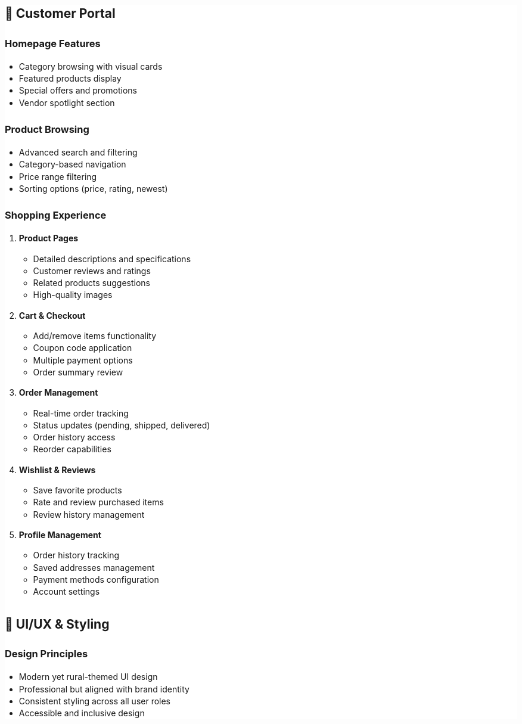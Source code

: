 ## 🛒 Customer Portal

### Homepage Features
- Category browsing with visual cards
- Featured products display
- Special offers and promotions
- Vendor spotlight section

### Product Browsing
- Advanced search and filtering
- Category-based navigation
- Price range filtering
- Sorting options (price, rating, newest)

### Shopping Experience
1. **Product Pages**
   - Detailed descriptions and specifications
   - Customer reviews and ratings
   - Related products suggestions
   - High-quality images

2. **Cart & Checkout**
   - Add/remove items functionality
   - Coupon code application
   - Multiple payment options
   - Order summary review

3. **Order Management**
   - Real-time order tracking
   - Status updates (pending, shipped, delivered)
   - Order history access
   - Reorder capabilities

4. **Wishlist & Reviews**
   - Save favorite products
   - Rate and review purchased items
   - Review history management

5. **Profile Management**
   - Order history tracking
   - Saved addresses management
   - Payment methods configuration
   - Account settings

## 🎨 UI/UX & Styling

### Design Principles
- Modern yet rural-themed UI design
- Professional but aligned with brand identity
- Consistent styling across all user roles
- Accessible and inclusive design
